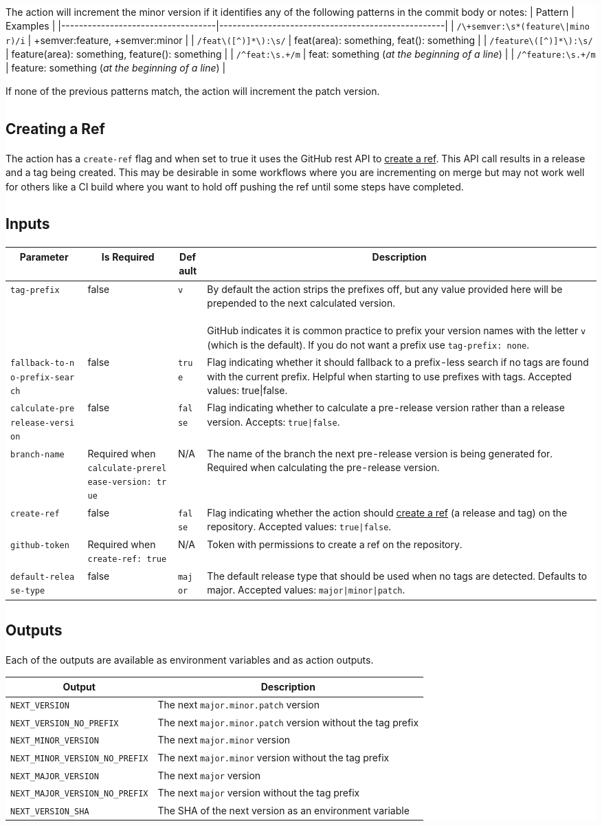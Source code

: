 The action will increment the minor version if it identifies any of the following patterns in the commit body or notes:
| Pattern                           | Examples                                          |
|-----------------------------------|---------------------------------------------------|
| `/\+semver:\s*(feature\|minor)/i` | +semver:feature, +semver:minor                    |
| `/feat\([^)]*\):\s/`              | feat(area): something, feat(): something          |
| `/feature\([^)]*\):\s/`           | feature(area): something, feature(): something    |
| `/^feat:\s.+/m`                   | feat: something (*at the beginning of a line*)    |
| `/^feature:\s.+/m`                | feature: something (*at the beginning of a line*) |

If none of the previous patterns match, the action will increment the patch version.

## Creating a Ref

The action has a `create-ref` flag and when set to true it uses the GitHub rest API to [create a ref].  This API call results in a release and a tag being created.  This may be desirable in some workflows where you are incrementing on merge but may not work well for others like a CI build where you want to hold off pushing the ref until some steps have completed.

## Inputs

| Parameter                      | Is Required                                            | Default | Description                                                                                                                                                                                                                                                                                                |
|--------------------------------|--------------------------------------------------------|---------|------------------------------------------------------------------------------------------------------------------------------------------------------------------------------------------------------------------------------------------------------------------------------------------------------------|
| `tag-prefix`                   | false                                                  | `v`     | By default the action strips the prefixes off, but any value provided here will be prepended to the next calculated version.<br/><br/>GitHub indicates it is common practice to prefix your version names with the letter `v` (which is the default).  If you do not want a prefix use `tag-prefix: none`. |
| `fallback-to-no-prefix-search` | false                                                  | `true`  | Flag indicating whether it should fallback to a prefix-less search if no tags are found with the current prefix.  Helpful when starting to use prefixes with tags.  Accepted values: true\|false.                                                                                                          |
| `calculate-prerelease-version` | false                                                  | `false` | Flag indicating whether to calculate a pre-release version rather than a release version.  Accepts: `true\|false`.                                                                                                                                                                                         |
| `branch-name`                  | Required when<br/>`calculate-prerelease-version: true` | N/A     | The name of the branch the next pre-release version is being generated for. Required when calculating the pre-release version.                                                                                                                                                                             |
| `create-ref`                   | false                                                  | `false` | Flag indicating whether the action should [create a ref] (a release and tag) on the repository.    Accepted values: `true\|false`.                                                                                                                                                                         |
| `github-token`                 | Required when<br/>`create-ref: true`                   | N/A     | Token with permissions to create a ref on the repository.                                                                                                                                                                                                                                                  |
| `default-release-type`         | false                                                  | `major` | The default release type that should be used when no tags are detected.  Defaults to major.  Accepted values: `major\|minor\|patch`.                                                                                                                                                                       |

## Outputs

Each of the outputs are available as environment variables and as action outputs.

| Output                         | Description                                                 |
|--------------------------------|-------------------------------------------------------------|
| `NEXT_VERSION`                 | The next `major.minor.patch` version                        |
| `NEXT_VERSION_NO_PREFIX`       | The next `major.minor.patch` version without the tag prefix |
| `NEXT_MINOR_VERSION`           | The next `major.minor` version                              |
| `NEXT_MINOR_VERSION_NO_PREFIX` | The next `major.minor` version without the tag prefix       |
| `NEXT_MAJOR_VERSION`           | The next `major` version                                    |
| `NEXT_MAJOR_VERSION_NO_PREFIX` | The next `major` version without the tag prefix             |
| `NEXT_VERSION_SHA`             | The SHA of the next version as an environment variable      |


[git-version-lite]: https://github.com/im-open/git-version-lite
[create a ref]: https://docs.github.com/en/rest/reference/git#create-a-reference